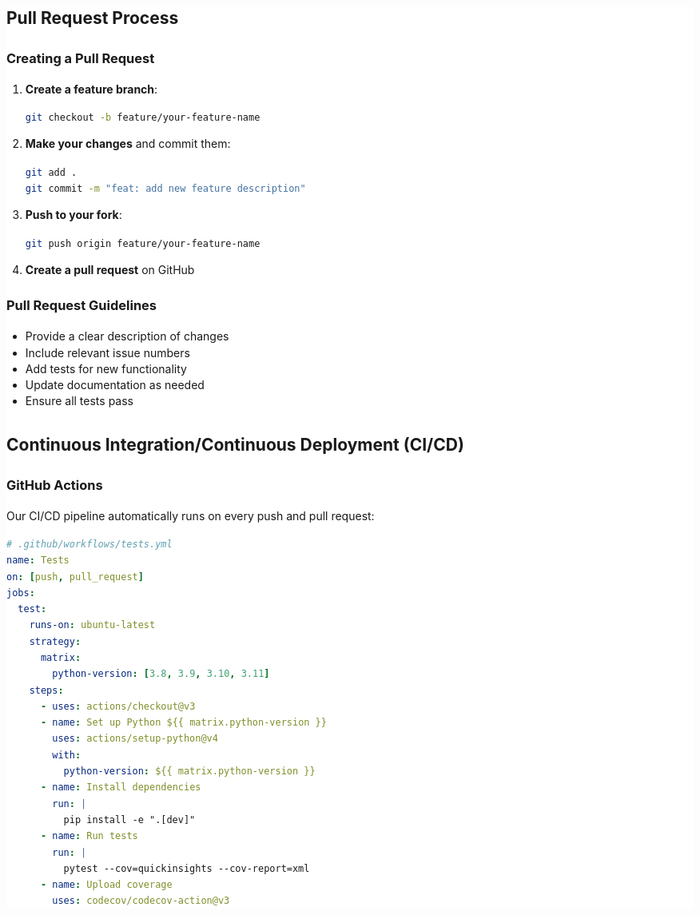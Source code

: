 ## Pull Request Process

### Creating a Pull Request

1. **Create a feature branch**:
   ```bash
   git checkout -b feature/your-feature-name
   ```

2. **Make your changes** and commit them:
   ```bash
   git add .
   git commit -m "feat: add new feature description"
   ```

3. **Push to your fork**:
   ```bash
   git push origin feature/your-feature-name
   ```

4. **Create a pull request** on GitHub

### Pull Request Guidelines

- Provide a clear description of changes
- Include relevant issue numbers
- Add tests for new functionality
- Update documentation as needed
- Ensure all tests pass

## Continuous Integration/Continuous Deployment (CI/CD)

### GitHub Actions

Our CI/CD pipeline automatically runs on every push and pull request:

```yaml
# .github/workflows/tests.yml
name: Tests
on: [push, pull_request]
jobs:
  test:
    runs-on: ubuntu-latest
    strategy:
      matrix:
        python-version: [3.8, 3.9, 3.10, 3.11]
    steps:
      - uses: actions/checkout@v3
      - name: Set up Python ${{ matrix.python-version }}
        uses: actions/setup-python@v4
        with:
          python-version: ${{ matrix.python-version }}
      - name: Install dependencies
        run: |
          pip install -e ".[dev]"
      - name: Run tests
        run: |
          pytest --cov=quickinsights --cov-report=xml
      - name: Upload coverage
        uses: codecov/codecov-action@v3
```

